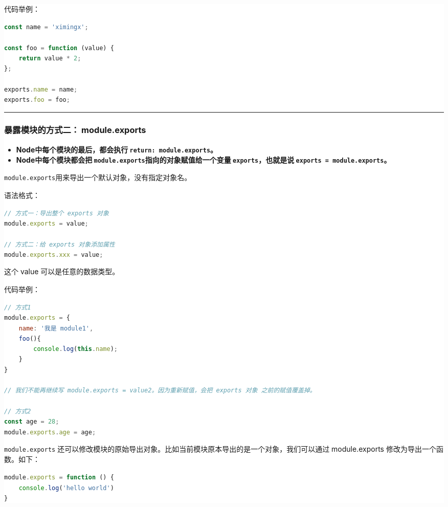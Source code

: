 代码举例：

```js
const name = 'ximingx';

const foo = function (value) {
	return value * 2;
};

exports.name = name;
exports.foo = foo;
```

---

### **暴露模块的方式二： module.exports**

- **Node中每个模块的最后，都会执行 `return: module.exports`。**
- **Node中每个模块都会把 `module.exports`指向的对象赋值给一个变量 `exports`，也就是说 `exports = module.exports`。**

`module.exports`用来导出一个默认对象，没有指定对象名。

语法格式：

```javascript
// 方式一：导出整个 exports 对象
module.exports = value;

// 方式二：给 exports 对象添加属性
module.exports.xxx = value;
```

这个 value 可以是任意的数据类型。

代码举例：

```js
// 方式1
module.exports = {
    name: '我是 module1',
    foo(){
        console.log(this.name);
    }
}

// 我们不能再继续写 module.exports = value2。因为重新赋值，会把 exports 对象 之前的赋值覆盖掉。

// 方式2
const age = 28;
module.exports.age = age;
```

`module.exports` 还可以修改模块的原始导出对象。比如当前模块原本导出的是一个对象，我们可以通过 module.exports 修改为导出一个函数。如下：

```js
module.exports = function () {
    console.log('hello world')
}
```
